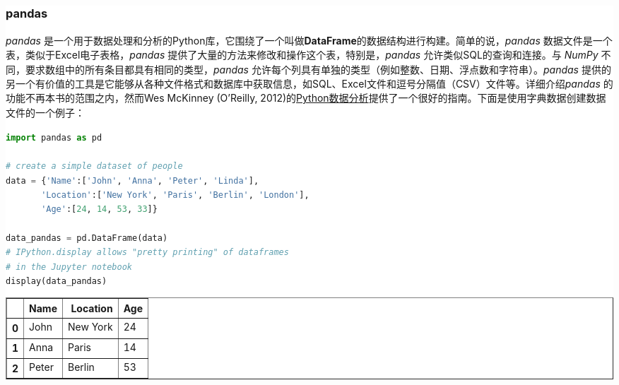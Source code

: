 
### pandas

*pandas* 是一个用于数据处理和分析的Python库，它围绕了一个叫做**DataFrame**的数据结构进行构建。简单的说，*pandas* 数据文件是一个表，类似于Excel电子表格，*pandas* 提供了大量的方法来修改和操作这个表，特别是，*pandas* 允许类似SQL的查询和连接。与 *NumPy* 不同，要求数组中的所有条目都具有相同的类型，*pandas* 允许每个列具有单独的类型（例如整数、日期、浮点数和字符串）。*pandas* 提供的另一个有价值的工具是它能够从各种文件格式和数据库中获取信息，如SQL、Excel文件和逗号分隔值（CSV）文件等。详细介绍*pandas* 的功能不再本书的范围之内，然而Wes McKinney (O’Reilly, 2012)的[Python数据分析](http://shop.oreilly.com/product/0636920023784.do)提供了一个很好的指南。下面是使用字典数据创建数据文件的一个例子：


```python
import pandas as pd

# create a simple dataset of people
data = {'Name':['John', 'Anna', 'Peter', 'Linda'],
       'Location':['New York', 'Paris', 'Berlin', 'London'],
       'Age':[24, 14, 53, 33]}

data_pandas = pd.DataFrame(data)
# IPython.display allows "pretty printing" of dataframes 
# in the Jupyter notebook
display(data_pandas)
```


<div>
<style scoped>
    .dataframe tbody tr th:only-of-type {
        vertical-align: middle;
    }

    .dataframe tbody tr th {
        vertical-align: top;
    }

    .dataframe thead th {
        text-align: right;
    }
</style>
<table border="1" class="dataframe">
  <thead>
    <tr style="text-align: right;">
      <th></th>
      <th>Name</th>
      <th>Location</th>
      <th>Age</th>
    </tr>
  </thead>
  <tbody>
    <tr>
      <th>0</th>
      <td>John</td>
      <td>New York</td>
      <td>24</td>
    </tr>
    <tr>
      <th>1</th>
      <td>Anna</td>
      <td>Paris</td>
      <td>14</td>
    </tr>
    <tr>
      <th>2</th>
      <td>Peter</td>
      <td>Berlin</td>
      <td>53</td>
    </tr>